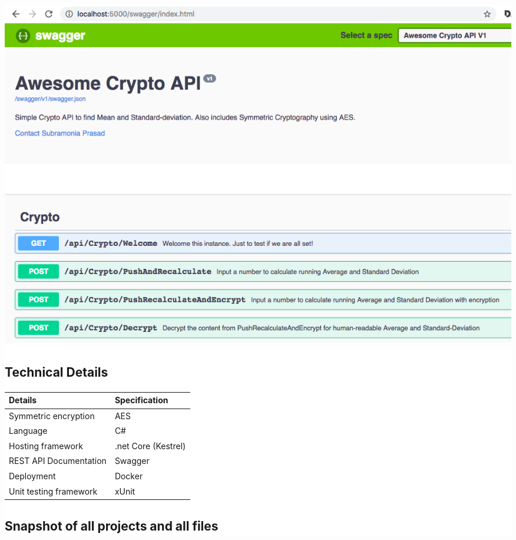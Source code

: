 ![solution](./resources/final.png)

## Technical Details

|  Details | Specification |
| :----- | :---------|
| Symmetric encryption | AES |
| Language | C# |
| Hosting framework| .net Core (Kestrel)|
| REST API Documentation | Swagger |
| Deployment | Docker |
| Unit testing framework | xUnit |

## Snapshot of all projects and all files
